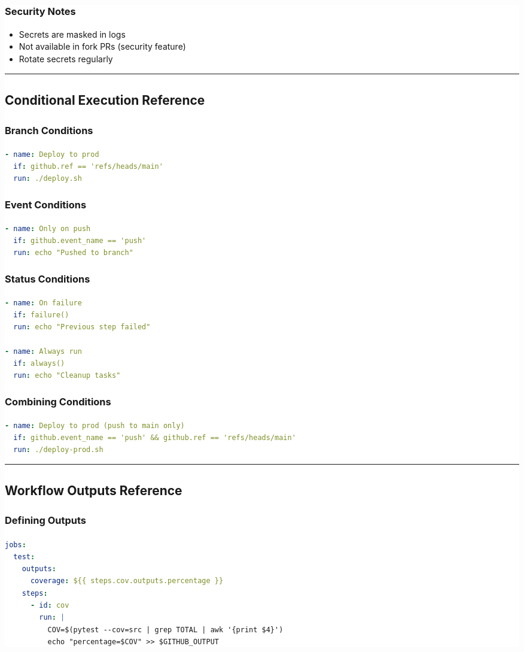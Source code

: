 ### Security Notes
- Secrets are masked in logs
- Not available in fork PRs (security feature)
- Rotate secrets regularly

---

## Conditional Execution Reference

### Branch Conditions
```yaml
- name: Deploy to prod
  if: github.ref == 'refs/heads/main'
  run: ./deploy.sh
```

### Event Conditions
```yaml
- name: Only on push
  if: github.event_name == 'push'
  run: echo "Pushed to branch"
```

### Status Conditions
```yaml
- name: On failure
  if: failure()
  run: echo "Previous step failed"

- name: Always run
  if: always()
  run: echo "Cleanup tasks"
```

### Combining Conditions
```yaml
- name: Deploy to prod (push to main only)
  if: github.event_name == 'push' && github.ref == 'refs/heads/main'
  run: ./deploy-prod.sh
```

---

## Workflow Outputs Reference

### Defining Outputs
```yaml
jobs:
  test:
    outputs:
      coverage: ${{ steps.cov.outputs.percentage }}
    steps:
      - id: cov
        run: |
          COV=$(pytest --cov=src | grep TOTAL | awk '{print $4}')
          echo "percentage=$COV" >> $GITHUB_OUTPUT
```
